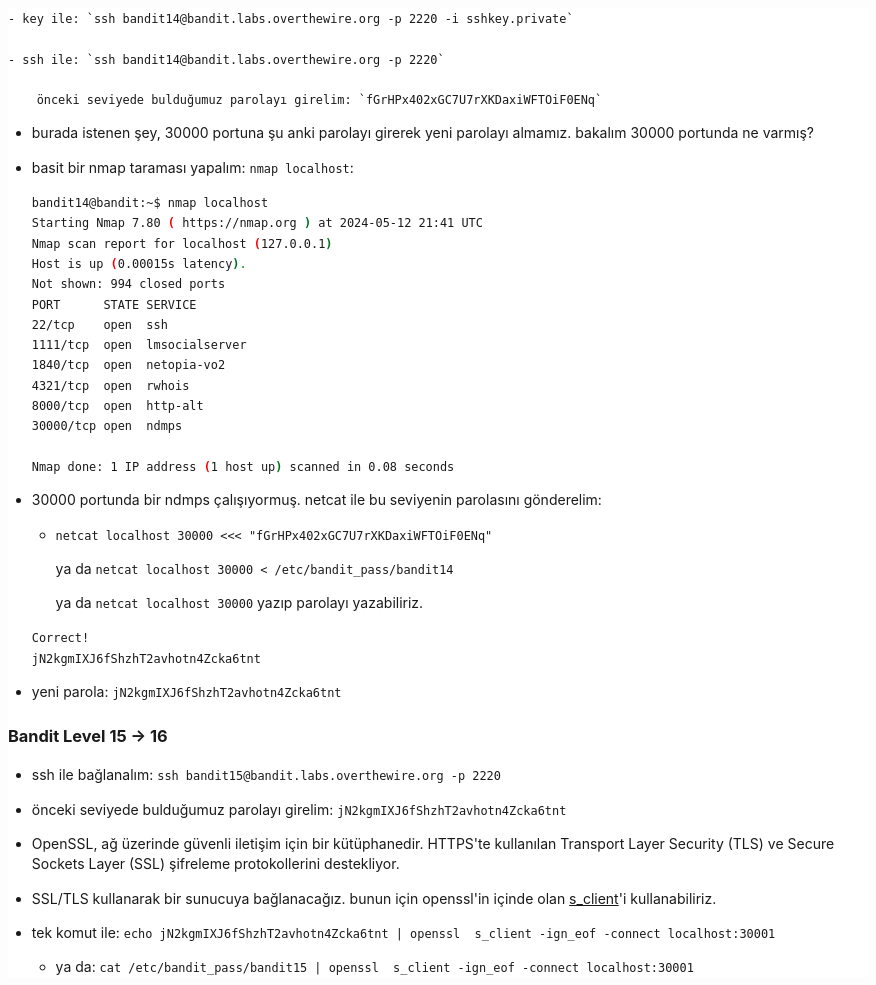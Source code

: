     - key ile: `ssh bandit14@bandit.labs.overthewire.org -p 2220 -i sshkey.private`

    - ssh ile: `ssh bandit14@bandit.labs.overthewire.org -p 2220`
        
        önceki seviyede bulduğumuz parolayı girelim: `fGrHPx402xGC7U7rXKDaxiWFTOiF0ENq`

- burada istenen şey, 30000 portuna şu anki parolayı girerek yeni parolayı almamız. bakalım 30000 portunda ne varmış?

- basit bir nmap taraması yapalım: `nmap localhost`:

    ```bash
    bandit14@bandit:~$ nmap localhost 
    Starting Nmap 7.80 ( https://nmap.org ) at 2024-05-12 21:41 UTC
    Nmap scan report for localhost (127.0.0.1)
    Host is up (0.00015s latency).
    Not shown: 994 closed ports
    PORT      STATE SERVICE
    22/tcp    open  ssh
    1111/tcp  open  lmsocialserver
    1840/tcp  open  netopia-vo2
    4321/tcp  open  rwhois
    8000/tcp  open  http-alt
    30000/tcp open  ndmps

    Nmap done: 1 IP address (1 host up) scanned in 0.08 seconds
    ```

- 30000 portunda bir ndmps çalışıyormuş. netcat ile bu seviyenin parolasını gönderelim:

    -   `netcat localhost 30000 <<< "fGrHPx402xGC7U7rXKDaxiWFTOiF0ENq"`
    
        ya da `netcat localhost 30000 < /etc/bandit_pass/bandit14`
        
        ya da `netcat localhost 30000` yazıp parolayı yazabiliriz.

    ```
    Correct!
    jN2kgmIXJ6fShzhT2avhotn4Zcka6tnt
    ```

- yeni parola: `jN2kgmIXJ6fShzhT2avhotn4Zcka6tnt`

### Bandit Level 15 -> 16

- ssh ile bağlanalım: `ssh bandit15@bandit.labs.overthewire.org -p 2220`

- önceki seviyede bulduğumuz parolayı girelim: `jN2kgmIXJ6fShzhT2avhotn4Zcka6tnt`

- OpenSSL, ağ üzerinde güvenli iletişim için bir kütüphanedir. HTTPS'te kullanılan Transport Layer Security (TLS) ve Secure Sockets Layer (SSL) şifreleme protokollerini destekliyor.

- SSL/TLS kullanarak bir sunucuya bağlanacağız. bunun için openssl'in içinde olan [s_client](https://www.openssl.org/docs/man1.1.1/man1/openssl-s_client.html)'i kullanabiliriz.

- tek komut ile: `echo jN2kgmIXJ6fShzhT2avhotn4Zcka6tnt | openssl  s_client -ign_eof -connect localhost:30001`

    - ya da: `cat /etc/bandit_pass/bandit15 | openssl  s_client -ign_eof -connect localhost:30001`
